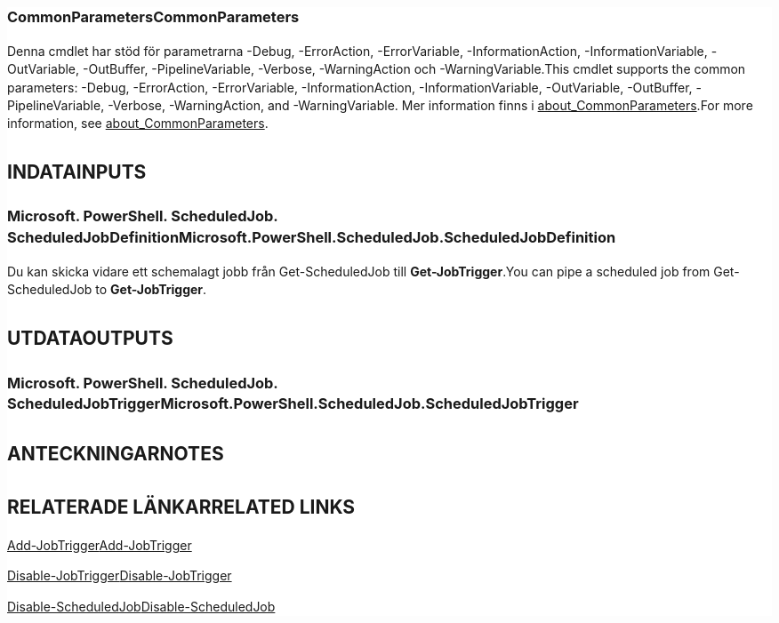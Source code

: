 ### <span data-ttu-id="e4df7-163">CommonParameters</span><span class="sxs-lookup"><span data-stu-id="e4df7-163">CommonParameters</span></span>
<span data-ttu-id="e4df7-164">Denna cmdlet har stöd för parametrarna -Debug, -ErrorAction, -ErrorVariable, -InformationAction, -InformationVariable, -OutVariable, -OutBuffer, -PipelineVariable, -Verbose, -WarningAction och -WarningVariable.</span><span class="sxs-lookup"><span data-stu-id="e4df7-164">This cmdlet supports the common parameters: -Debug, -ErrorAction, -ErrorVariable, -InformationAction, -InformationVariable, -OutVariable, -OutBuffer, -PipelineVariable, -Verbose, -WarningAction, and -WarningVariable.</span></span> <span data-ttu-id="e4df7-165">Mer information finns i [about_CommonParameters](https://go.microsoft.com/fwlink/?LinkID=113216).</span><span class="sxs-lookup"><span data-stu-id="e4df7-165">For more information, see [about_CommonParameters](https://go.microsoft.com/fwlink/?LinkID=113216).</span></span>

## <span data-ttu-id="e4df7-166">INDATA</span><span class="sxs-lookup"><span data-stu-id="e4df7-166">INPUTS</span></span>

### <span data-ttu-id="e4df7-167">Microsoft. PowerShell. ScheduledJob. ScheduledJobDefinition</span><span class="sxs-lookup"><span data-stu-id="e4df7-167">Microsoft.PowerShell.ScheduledJob.ScheduledJobDefinition</span></span>
<span data-ttu-id="e4df7-168">Du kan skicka vidare ett schemalagt jobb från Get-ScheduledJob till **Get-JobTrigger**.</span><span class="sxs-lookup"><span data-stu-id="e4df7-168">You can pipe a scheduled job from Get-ScheduledJob to **Get-JobTrigger**.</span></span>

## <span data-ttu-id="e4df7-169">UTDATA</span><span class="sxs-lookup"><span data-stu-id="e4df7-169">OUTPUTS</span></span>

### <span data-ttu-id="e4df7-170">Microsoft. PowerShell. ScheduledJob. ScheduledJobTrigger</span><span class="sxs-lookup"><span data-stu-id="e4df7-170">Microsoft.PowerShell.ScheduledJob.ScheduledJobTrigger</span></span>

## <span data-ttu-id="e4df7-171">ANTECKNINGAR</span><span class="sxs-lookup"><span data-stu-id="e4df7-171">NOTES</span></span>

## <span data-ttu-id="e4df7-172">RELATERADE LÄNKAR</span><span class="sxs-lookup"><span data-stu-id="e4df7-172">RELATED LINKS</span></span>

[<span data-ttu-id="e4df7-173">Add-JobTrigger</span><span class="sxs-lookup"><span data-stu-id="e4df7-173">Add-JobTrigger</span></span>](Add-JobTrigger.md)

[<span data-ttu-id="e4df7-174">Disable-JobTrigger</span><span class="sxs-lookup"><span data-stu-id="e4df7-174">Disable-JobTrigger</span></span>](Disable-JobTrigger.md)

[<span data-ttu-id="e4df7-175">Disable-ScheduledJob</span><span class="sxs-lookup"><span data-stu-id="e4df7-175">Disable-ScheduledJob</span></span>](Disable-ScheduledJob.md)
